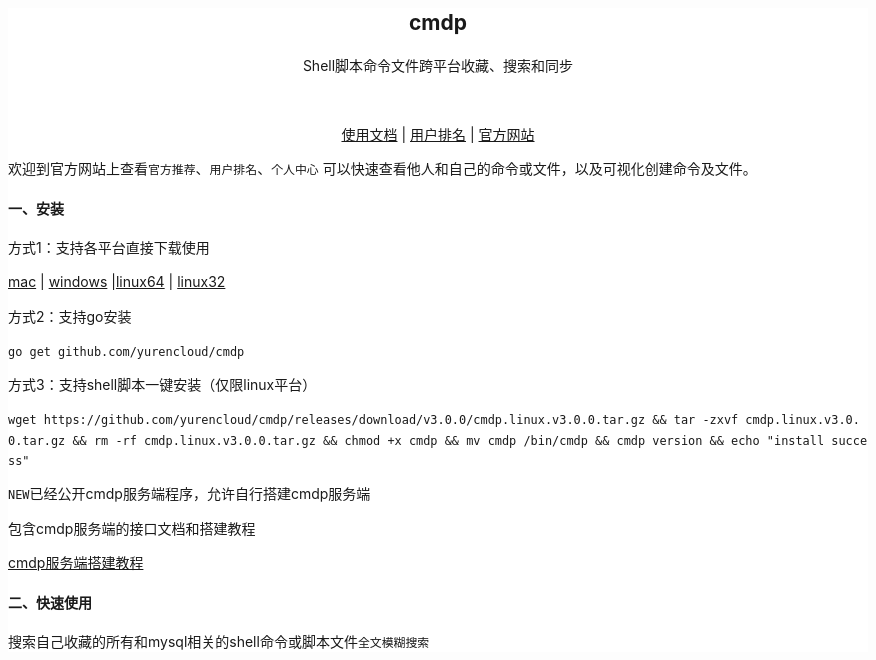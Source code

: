 


<h2 align="center">cmdp</h2>
<p align="center">Shell脚本命令文件跨平台收藏、搜索和同步</p>
<p align="center">
    <img src="https://img.shields.io/github/stars/yurencloud/cmdp.svg" alt="">
    <img src="https://img.shields.io/github/issues/yurencloud/cmdp.svg" alt="">
    <img src="https://img.shields.io/github/forks/yurencloud/cmdp.svg" alt="">
    <img src="https://img.shields.io/github/license/yurencloud/cmdp.svg" alt="">
</p>

<p align="center">
  <a href="https://cmdp.yurencloud.com/document" target="_blank">使用文档</a>
  |
  <a href="https://cmdp.yurencloud.com/user"  target="_blank">用户排名</a>
  |
  <a href="http://cmdp.yurencloud.com"  target="_blank">官方网站</a>
</p>

欢迎到官方网站上查看`官方推荐`、`用户排名`、`个人中心` 可以快速查看他人和自己的命令或文件，以及可视化创建命令及文件。

#### 一、安装

方式1：支持各平台直接下载使用

[mac](https://github.com/yurencloud/cmdp/releases/download/v3.0.0/cmdp.mac.v3.0.0.tar.gz) | [windows](https://github.com/yurencloud/cmdp/releases/download/v3.0.0/cmdp.windows.v3.0.0.tar.gz) |[linux64](https://github.com/yurencloud/cmdp/releases/download/v3.0.0/cmdp.linux.v3.0.0.tar.gz) | [linux32](https://github.com/yurencloud/cmdp/releases/download/v3.0.0/cmdp.linux32.v3.0.0.tar.gz)

方式2：支持go安装

```
go get github.com/yurencloud/cmdp
```

方式3：支持shell脚本一键安装（仅限linux平台）

```
wget https://github.com/yurencloud/cmdp/releases/download/v3.0.0/cmdp.linux.v3.0.0.tar.gz && tar -zxvf cmdp.linux.v3.0.0.tar.gz && rm -rf cmdp.linux.v3.0.0.tar.gz && chmod +x cmdp && mv cmdp /bin/cmdp && cmdp version && echo "install success"
```



`NEW`已经公开cmdp服务端程序，允许自行搭建cmdp服务端 

包含cmdp服务端的接口文档和搭建教程

[cmdp服务端搭建教程](https://github.com/yurencloud/cmdp-server-public)

#### 二、快速使用

搜索自己收藏的所有和mysql相关的shell命令或脚本文件`全文模糊搜索`
